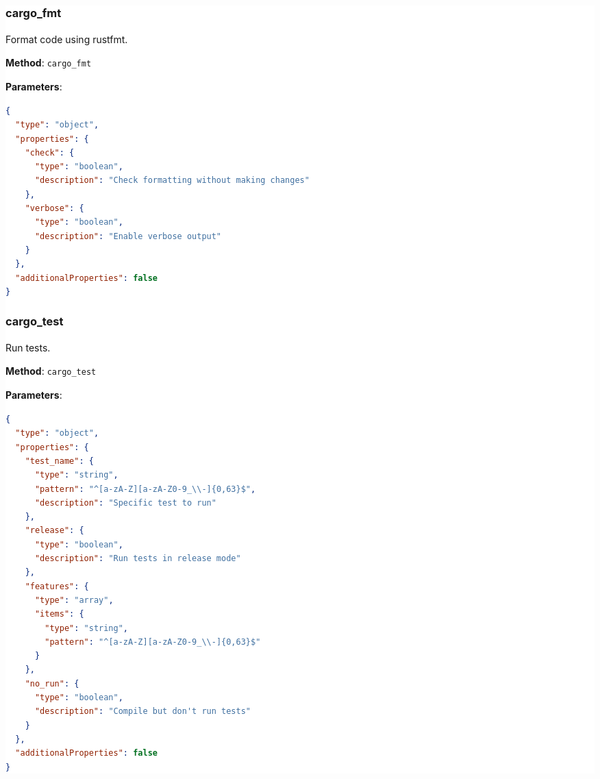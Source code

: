 ### cargo_fmt

Format code using rustfmt.

**Method**: `cargo_fmt`

**Parameters**:

```json
{
  "type": "object",
  "properties": {
    "check": {
      "type": "boolean",
      "description": "Check formatting without making changes"
    },
    "verbose": {
      "type": "boolean",
      "description": "Enable verbose output"
    }
  },
  "additionalProperties": false
}
```

### cargo_test

Run tests.

**Method**: `cargo_test`

**Parameters**:

```json
{
  "type": "object",
  "properties": {
    "test_name": {
      "type": "string",
      "pattern": "^[a-zA-Z][a-zA-Z0-9_\\-]{0,63}$",
      "description": "Specific test to run"
    },
    "release": {
      "type": "boolean",
      "description": "Run tests in release mode"
    },
    "features": {
      "type": "array",
      "items": {
        "type": "string",
        "pattern": "^[a-zA-Z][a-zA-Z0-9_\\-]{0,63}$"
      }
    },
    "no_run": {
      "type": "boolean",
      "description": "Compile but don't run tests"
    }
  },
  "additionalProperties": false
}
```
